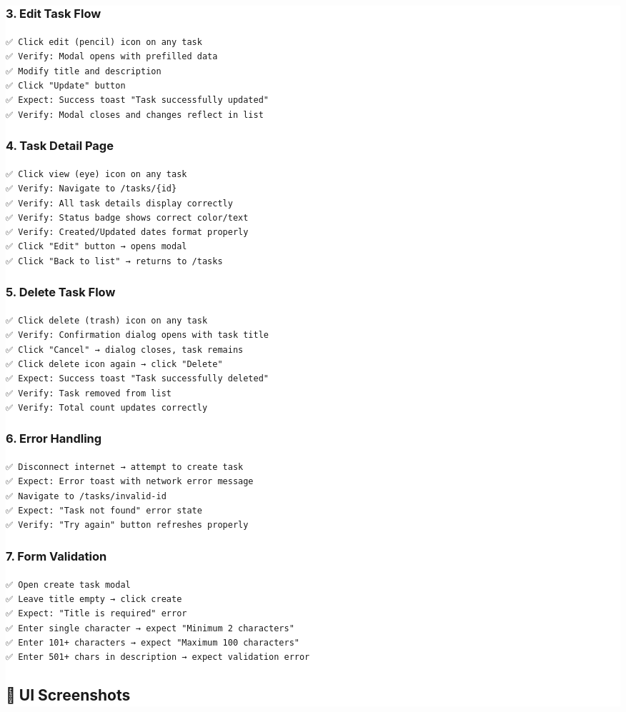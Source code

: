 ### 3. Edit Task Flow
```
✅ Click edit (pencil) icon on any task
✅ Verify: Modal opens with prefilled data
✅ Modify title and description  
✅ Click "Update" button
✅ Expect: Success toast "Task successfully updated"
✅ Verify: Modal closes and changes reflect in list
```

### 4. Task Detail Page
```
✅ Click view (eye) icon on any task
✅ Verify: Navigate to /tasks/{id}
✅ Verify: All task details display correctly
✅ Verify: Status badge shows correct color/text
✅ Verify: Created/Updated dates format properly
✅ Click "Edit" button → opens modal
✅ Click "Back to list" → returns to /tasks
```

### 5. Delete Task Flow
```
✅ Click delete (trash) icon on any task
✅ Verify: Confirmation dialog opens with task title
✅ Click "Cancel" → dialog closes, task remains
✅ Click delete icon again → click "Delete"  
✅ Expect: Success toast "Task successfully deleted"
✅ Verify: Task removed from list
✅ Verify: Total count updates correctly
```

### 6. Error Handling
```
✅ Disconnect internet → attempt to create task
✅ Expect: Error toast with network error message
✅ Navigate to /tasks/invalid-id
✅ Expect: "Task not found" error state
✅ Verify: "Try again" button refreshes properly
```

### 7. Form Validation
```
✅ Open create task modal
✅ Leave title empty → click create
✅ Expect: "Title is required" error
✅ Enter single character → expect "Minimum 2 characters"
✅ Enter 101+ characters → expect "Maximum 100 characters"  
✅ Enter 501+ chars in description → expect validation error
```

## 🎨 UI Screenshots
